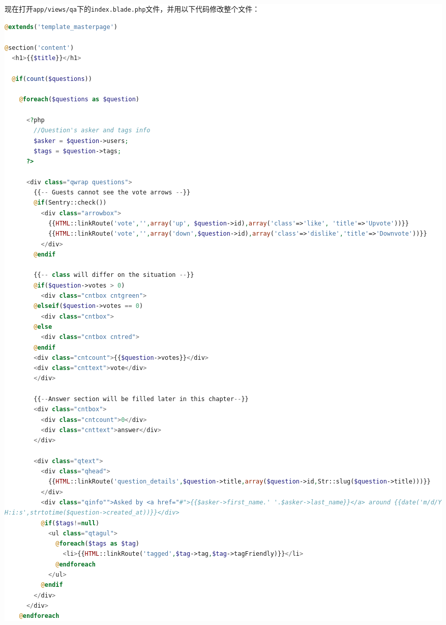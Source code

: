 现在打开`app/views/qa`下的`index.blade.php`文件，并用以下代码修改整个文件：

```php
@extends('template_masterpage')

@section('content')
  <h1>{{$title}}</h1>

  @if(count($questions))

    @foreach($questions as $question)

      <?php
        //Question's asker and tags info
        $asker = $question->users;
        $tags = $question->tags;	 
      ?>

      <div class="qwrap questions">
        {{-- Guests cannot see the vote arrows --}}
        @if(Sentry::check())
          <div class="arrowbox">
            {{HTML::linkRoute('vote','',array('up', $question->id),array('class'=>'like', 'title'=>'Upvote'))}}
            {{HTML::linkRoute('vote','',array('down',$question->id),array('class'=>'dislike','title'=>'Downvote'))}}
          </div>
        @endif

        {{-- class will differ on the situation --}}
        @if($question->votes > 0)
          <div class="cntbox cntgreen">
        @elseif($question->votes == 0)
          <div class="cntbox">
        @else
          <div class="cntbox cntred">
        @endif
        <div class="cntcount">{{$question->votes}}</div>
        <div class="cnttext">vote</div>
        </div>

        {{--Answer section will be filled later in this chapter--}}
        <div class="cntbox">
          <div class="cntcount">0</div>
          <div class="cnttext">answer</div>
        </div>

        <div class="qtext">
          <div class="qhead">
            {{HTML::linkRoute('question_details',$question->title,array($question->id,Str::slug($question->title)))}}
          </div>
          <div class="qinfo"">Asked by <a href="#">{{$asker->first_name.' '.$asker->last_name}}</a> around {{date('m/d/Y H:i:s',strtotime($question->created_at))}}</div>
          @if($tags!=null)
            <ul class="qtagul">
              @foreach($tags as $tag)
                <li>{{HTML::linkRoute('tagged',$tag->tag,$tag->tagFriendly)}}</li>
              @endforeach
            </ul>
          @endif
        </div>
      </div>
    @endforeach
```